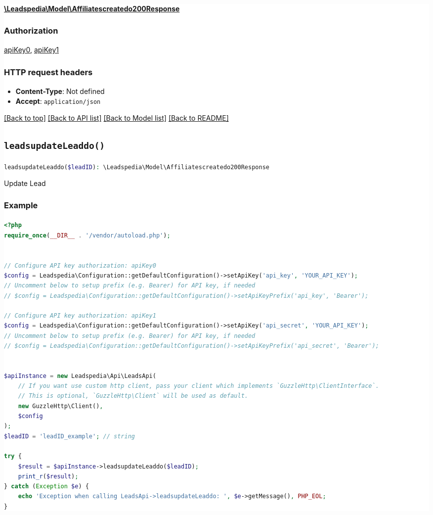[**\Leadspedia\Model\Affiliatescreatedo200Response**](../Model/Affiliatescreatedo200Response.md)

### Authorization

[apiKey0](../../README.md#apiKey0), [apiKey1](../../README.md#apiKey1)

### HTTP request headers

- **Content-Type**: Not defined
- **Accept**: `application/json`

[[Back to top]](#) [[Back to API list]](../../README.md#endpoints)
[[Back to Model list]](../../README.md#models)
[[Back to README]](../../README.md)

## `leadsupdateLeaddo()`

```php
leadsupdateLeaddo($leadID): \Leadspedia\Model\Affiliatescreatedo200Response
```

Update Lead

### Example

```php
<?php
require_once(__DIR__ . '/vendor/autoload.php');


// Configure API key authorization: apiKey0
$config = Leadspedia\Configuration::getDefaultConfiguration()->setApiKey('api_key', 'YOUR_API_KEY');
// Uncomment below to setup prefix (e.g. Bearer) for API key, if needed
// $config = Leadspedia\Configuration::getDefaultConfiguration()->setApiKeyPrefix('api_key', 'Bearer');

// Configure API key authorization: apiKey1
$config = Leadspedia\Configuration::getDefaultConfiguration()->setApiKey('api_secret', 'YOUR_API_KEY');
// Uncomment below to setup prefix (e.g. Bearer) for API key, if needed
// $config = Leadspedia\Configuration::getDefaultConfiguration()->setApiKeyPrefix('api_secret', 'Bearer');


$apiInstance = new Leadspedia\Api\LeadsApi(
    // If you want use custom http client, pass your client which implements `GuzzleHttp\ClientInterface`.
    // This is optional, `GuzzleHttp\Client` will be used as default.
    new GuzzleHttp\Client(),
    $config
);
$leadID = 'leadID_example'; // string

try {
    $result = $apiInstance->leadsupdateLeaddo($leadID);
    print_r($result);
} catch (Exception $e) {
    echo 'Exception when calling LeadsApi->leadsupdateLeaddo: ', $e->getMessage(), PHP_EOL;
}
```
